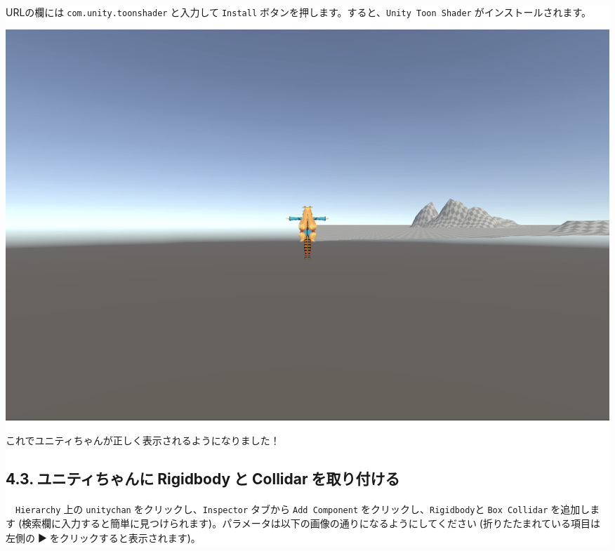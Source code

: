 URLの欄には `com.unity.toonshader` と入力して `Install` ボタンを押します。すると、`Unity Toon Shader` がインストールされます。

![](./imgs/unitychan.png)

これでユニティちゃんが正しく表示されるようになりました！

## 4.3. ユニティちゃんに Rigidbody と Collidar を取り付ける
　`Hierarchy` 上の `unitychan` をクリックし、`Inspector` タブから `Add Component` をクリックし、`Rigidbody`と `Box Collidar` を追加します (検索欄に入力すると簡単に見つけられます)。パラメータは以下の画像の通りになるようにしてください (折りたたまれている項目は左側の ▶ をクリックすると表示されます)。

